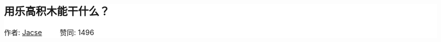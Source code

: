 ## 用乐高积木能干什么？

作者: [Jacse](http://www.zhihu.com/people/Jacse)&nbsp;&nbsp;&nbsp;&nbsp;&nbsp;&nbsp;&nbsp;&nbsp; 赞同: 1496

